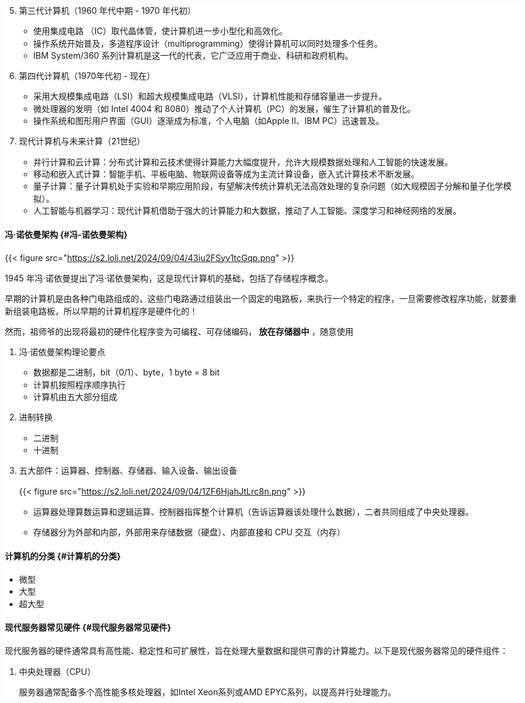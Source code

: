 5.  第三代计算机（1960 年代中期 - 1970 年代初）
    -   使用集成电路 （IC）取代晶体管，使计算机进一步小型化和高效化。
    -   操作系统开始普及，多道程序设计（multiprogramming）使得计算机可以同时处理多个任务。
    -   IBM System/360 系列计算机是这一代的代表，它广泛应用于商业、科研和政府机构。

6.  第四代计算机（1970年代初 - 现在）
    -   采用大规模集成电路（LSI）和超大规模集成电路（VLSI），计算机性能和存储容量进一步提升。
    -   微处理器的发明（如 Intel 4004 和 8080）推动了个人计算机（PC）的发展，催生了计算机的普及化。
    -   操作系统和图形用户界面（GUI）逐渐成为标准，个人电脑（如Apple II、IBM PC）迅速普及。

7.  现代计算机与未来计算（21世纪）
    -   并行计算和云计算：分布式计算和云技术使得计算能力大幅度提升，允许大规模数据处理和人工智能的快速发展。
    -   移动和嵌入式计算：智能手机、平板电脑、物联网设备等成为主流计算设备，嵌入式计算技术不断发展。
    -   量子计算：量子计算机处于实验和早期应用阶段，有望解决传统计算机无法高效处理的复杂问题（如大规模因子分解和量子化学模拟）。
    -   人工智能与机器学习：现代计算机借助于强大的计算能力和大数据，推动了人工智能、深度学习和神经网络的发展。


#### 冯·诺依曼架构 {#冯-诺依曼架构}

{{< figure src="https://s2.loli.net/2024/09/04/43iu2FSyv1tcGqp.png" >}}

1945 年冯·诺依曼提出了冯·诺依曼架构，这是现代计算机的基础，包括了存储程序概念。

早期的计算机是由各种门电路组成的，这些门电路通过组装出一个固定的电路板，来执行一个特定的程序，一旦需要修改程序功能，就要重新组装电路板，所以早期的计算机程序是硬件化的！

然而，祖师爷的出现将最初的硬件化程序变为可编程、可存储编码， **放在存储器中** ，随意使用

1.  冯·诺依曼架构理论要点
    -   数据都是二进制，bit（0/1）、byte，1 byte = 8 bit
    -   计算机按照程序顺序执行
    -   计算机由五大部分组成

2.  进制转换
    -   二进制
    -   十进制

3.  五大部件：运算器、控制器、存储器、输入设备、输出设备

    {{< figure src="https://s2.loli.net/2024/09/04/1ZF6HjahJtLrc8n.png" >}}

    -   运算器处理算数运算和逻辑运算、控制器指挥整个计算机（告诉运算器该处理什么数据），二者共同组成了中央处理器。

    -   存储器分为外部和内部，外部用来存储数据（硬盘）、内部直接和 CPU 交互（内存）


#### 计算机的分类 {#计算机的分类}

-   微型
-   大型
-   超大型


#### 现代服务器常见硬件 {#现代服务器常见硬件}

现代服务器的硬件通常具有高性能、稳定性和可扩展性，旨在处理大量数据和提供可靠的计算能力。以下是现代服务器常见的硬件组件：

1.  中央处理器（CPU）

    服务器通常配备多个高性能多核处理器，如Intel Xeon系列或AMD EPYC系列，以提高并行处理能力。
